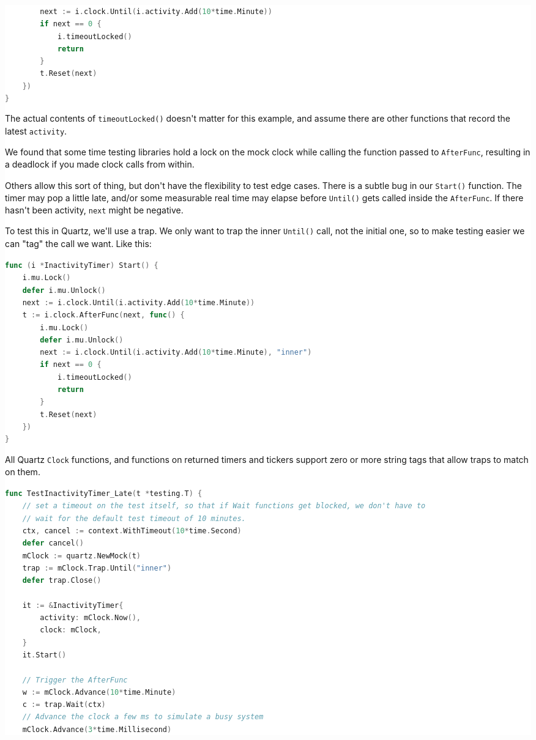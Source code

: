 ```go
        next := i.clock.Until(i.activity.Add(10*time.Minute))
        if next == 0 {
            i.timeoutLocked()
            return
        }
        t.Reset(next)
    })
}
```

The actual contents of `timeoutLocked()` doesn't matter for this example, and assume there are other
functions that record the latest `activity`.

We found that some time testing libraries hold a lock on the mock clock while calling the function
passed to `AfterFunc`, resulting in a deadlock if you made clock calls from within.

Others allow this sort of thing, but don't have the flexibility to test edge cases. There is a
subtle bug in our `Start()` function. The timer may pop a little late, and/or some measurable real
time may elapse before `Until()` gets called inside the `AfterFunc`. If there hasn't been activity,
`next` might be negative.

To test this in Quartz, we'll use a trap. We only want to trap the inner `Until()` call, not the
initial one, so to make testing easier we can "tag" the call we want. Like this:

```go
func (i *InactivityTimer) Start() {
    i.mu.Lock()
    defer i.mu.Unlock()
    next := i.clock.Until(i.activity.Add(10*time.Minute))
    t := i.clock.AfterFunc(next, func() {
        i.mu.Lock()
        defer i.mu.Unlock()
        next := i.clock.Until(i.activity.Add(10*time.Minute), "inner")
        if next == 0 {
            i.timeoutLocked()
            return
        }
        t.Reset(next)
    })
}
```

All Quartz `Clock` functions, and functions on returned timers and tickers support zero or more
string tags that allow traps to match on them.

```go
func TestInactivityTimer_Late(t *testing.T) {
    // set a timeout on the test itself, so that if Wait functions get blocked, we don't have to
    // wait for the default test timeout of 10 minutes.
    ctx, cancel := context.WithTimeout(10*time.Second)
    defer cancel()
    mClock := quartz.NewMock(t)
    trap := mClock.Trap.Until("inner")
    defer trap.Close()

    it := &InactivityTimer{
        activity: mClock.Now(),
        clock: mClock,
    }
    it.Start()

    // Trigger the AfterFunc
    w := mClock.Advance(10*time.Minute)
    c := trap.Wait(ctx)
    // Advance the clock a few ms to simulate a busy system
    mClock.Advance(3*time.Millisecond)
```